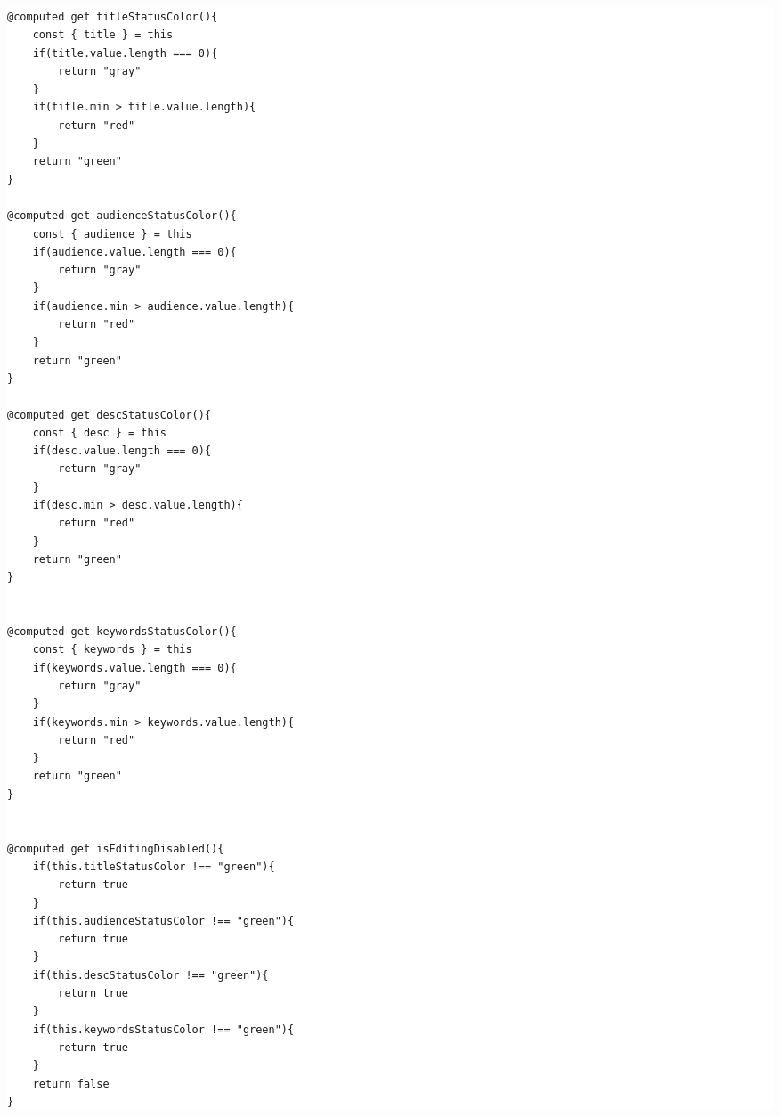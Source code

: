 	@computed get titleStatusColor(){
		const { title } = this
		if(title.value.length === 0){
			return "gray"
		}
		if(title.min > title.value.length){
			return "red"
		}
		return "green"
	}

	@computed get audienceStatusColor(){
		const { audience } = this
		if(audience.value.length === 0){
			return "gray"
		}
		if(audience.min > audience.value.length){
			return "red"
		}
		return "green"
	}

	@computed get descStatusColor(){
		const { desc } = this
		if(desc.value.length === 0){
			return "gray"
		}
		if(desc.min > desc.value.length){
			return "red"
		}
		return "green"
	}


	@computed get keywordsStatusColor(){
		const { keywords } = this
		if(keywords.value.length === 0){
			return "gray"
		}
		if(keywords.min > keywords.value.length){
			return "red"
		}
		return "green"
	}


	@computed get isEditingDisabled(){
		if(this.titleStatusColor !== "green"){
			return true
		}
		if(this.audienceStatusColor !== "green"){
			return true
		}
		if(this.descStatusColor !== "green"){
			return true
		}
		if(this.keywordsStatusColor !== "green"){
			return true
		}
		return false
	}
